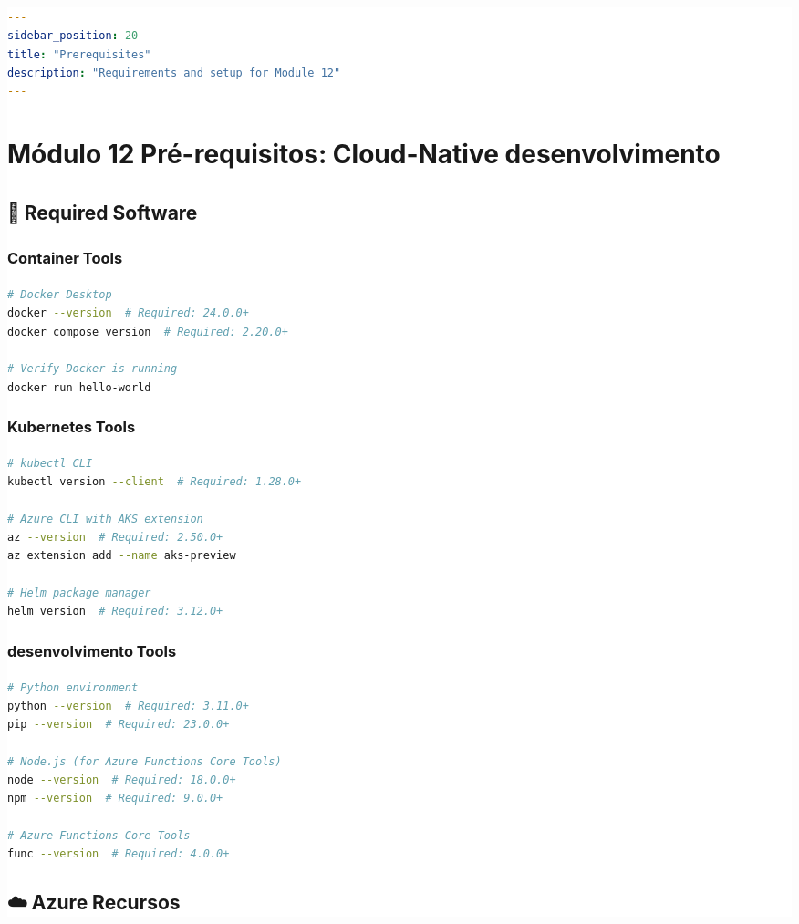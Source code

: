 ```yaml
---
sidebar_position: 20
title: "Prerequisites"
description: "Requirements and setup for Module 12"
---
```


# Módulo 12 Pré-requisitos: Cloud-Native desenvolvimento

## 🔧 Required Software

### Container Tools
```bash
# Docker Desktop
docker --version  # Required: 24.0.0+
docker compose version  # Required: 2.20.0+

# Verify Docker is running
docker run hello-world
```

### Kubernetes Tools
```bash
# kubectl CLI
kubectl version --client  # Required: 1.28.0+

# Azure CLI with AKS extension
az --version  # Required: 2.50.0+
az extension add --name aks-preview

# Helm package manager
helm version  # Required: 3.12.0+
```

### desenvolvimento Tools
```bash
# Python environment
python --version  # Required: 3.11.0+
pip --version  # Required: 23.0.0+

# Node.js (for Azure Functions Core Tools)
node --version  # Required: 18.0.0+
npm --version  # Required: 9.0.0+

# Azure Functions Core Tools
func --version  # Required: 4.0.0+
```

## ☁️ Azure Recursos
